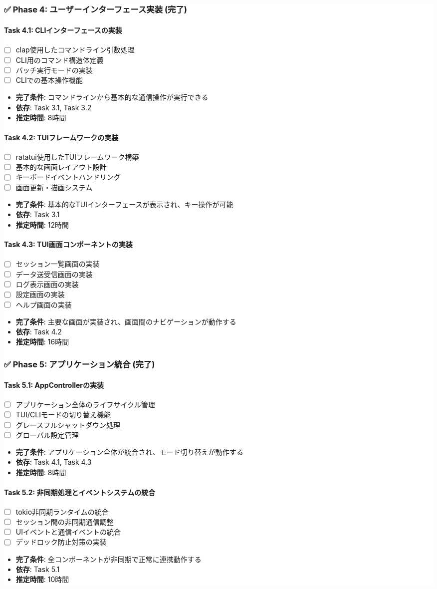 ### ✅ Phase 4: ユーザーインターフェース実装 (完了)

#### Task 4.1: CLIインターフェースの実装

- [ ] clap使用したコマンドライン引数処理
- [ ] CLI用のコマンド構造体定義
- [ ] バッチ実行モードの実装
- [ ] CLIでの基本操作機能
- **完了条件**: コマンドラインから基本的な通信操作が実行できる
- **依存**: Task 3.1, Task 3.2
- **推定時間**: 8時間

#### Task 4.2: TUIフレームワークの実装

- [ ] ratatui使用したTUIフレームワーク構築
- [ ] 基本的な画面レイアウト設計
- [ ] キーボードイベントハンドリング
- [ ] 画面更新・描画システム
- **完了条件**: 基本的なTUIインターフェースが表示され、キー操作が可能
- **依存**: Task 3.1
- **推定時間**: 12時間

#### Task 4.3: TUI画面コンポーネントの実装

- [ ] セッション一覧画面の実装
- [ ] データ送受信画面の実装
- [ ] ログ表示画面の実装
- [ ] 設定画面の実装
- [ ] ヘルプ画面の実装
- **完了条件**: 主要な画面が実装され、画面間のナビゲーションが動作する
- **依存**: Task 4.2
- **推定時間**: 16時間

### ✅ Phase 5: アプリケーション統合 (完了)

#### Task 5.1: AppControllerの実装

- [ ] アプリケーション全体のライフサイクル管理
- [ ] TUI/CLIモードの切り替え機能
- [ ] グレースフルシャットダウン処理
- [ ] グローバル設定管理
- **完了条件**: アプリケーション全体が統合され、モード切り替えが動作する
- **依存**: Task 4.1, Task 4.3
- **推定時間**: 8時間

#### Task 5.2: 非同期処理とイベントシステムの統合

- [ ] tokio非同期ランタイムの統合
- [ ] セッション間の非同期通信調整
- [ ] UIイベントと通信イベントの統合
- [ ] デッドロック防止対策の実装
- **完了条件**: 全コンポーネントが非同期で正常に連携動作する
- **依存**: Task 5.1
- **推定時間**: 10時間
